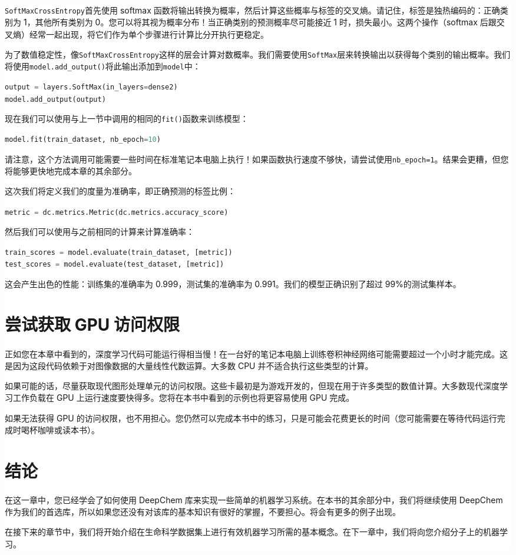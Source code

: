 `SoftMaxCrossEntropy`首先使用 softmax 函数将输出转换为概率，然后计算这些概率与标签的交叉熵。请记住，标签是独热编码的：正确类别为 1，其他所有类别为 0。您可以将其视为概率分布！当正确类别的预测概率尽可能接近 1 时，损失最小。这两个操作（softmax 后跟交叉熵）经常一起出现，将它们作为单个步骤进行计算比分开执行更稳定。

为了数值稳定性，像`SoftMaxCrossEntropy`这样的层会计算对数概率。我们需要使用`SoftMax`层来转换输出以获得每个类别的输出概率。我们将使用`model.add_output()`将此输出添加到`model`中：

```py
output = layers.SoftMax(in_layers=dense2)
model.add_output(output)

```

现在我们可以使用与上一节中调用的相同的`fit()`函数来训练模型：

```py
model.fit(train_dataset, nb_epoch=10)

```

请注意，这个方法调用可能需要一些时间在标准笔记本电脑上执行！如果函数执行速度不够快，请尝试使用`nb_epoch=1`。结果会更糟，但您将能够更快地完成本章的其余部分。

这次我们将定义我们的度量为准确率，即正确预测的标签比例：

```py
metric = dc.metrics.Metric(dc.metrics.accuracy_score)

```

然后我们可以使用与之前相同的计算来计算准确率：

```py
train_scores = model.evaluate(train_dataset, [metric])
test_scores = model.evaluate(test_dataset, [metric])

```

这会产生出色的性能：训练集的准确率为 0.999，测试集的准确率为 0.991。我们的模型正确识别了超过 99%的测试集样本。

# 尝试获取 GPU 访问权限

正如您在本章中看到的，深度学习代码可能运行得相当慢！在一台好的笔记本电脑上训练卷积神经网络可能需要超过一个小时才能完成。这是因为这段代码依赖于对图像数据的大量线性代数运算。大多数 CPU 并不适合执行这些类型的计算。

如果可能的话，尽量获取现代图形处理单元的访问权限。这些卡最初是为游戏开发的，但现在用于许多类型的数值计算。大多数现代深度学习工作负载在 GPU 上运行速度要快得多。您将在本书中看到的示例也将更容易使用 GPU 完成。

如果无法获得 GPU 的访问权限，也不用担心。您仍然可以完成本书中的练习，只是可能会花费更长的时间（您可能需要在等待代码运行完成时喝杯咖啡或读本书）。

# 结论

在这一章中，您已经学会了如何使用 DeepChem 库来实现一些简单的机器学习系统。在本书的其余部分中，我们将继续使用 DeepChem 作为我们的首选库，所以如果您还没有对该库的基本知识有很好的掌握，不要担心。将会有更多的例子出现。

在接下来的章节中，我们将开始介绍在生命科学数据集上进行有效机器学习所需的基本概念。在下一章中，我们将向您介绍分子上的机器学习。
